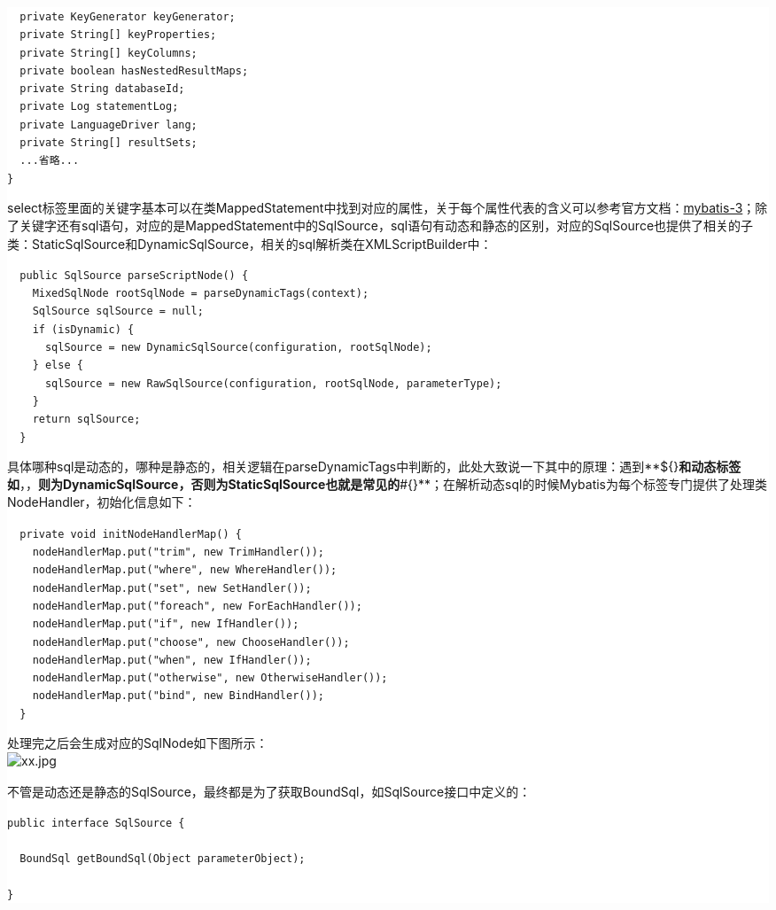 ```
  private KeyGenerator keyGenerator;
  private String[] keyProperties;
  private String[] keyColumns;
  private boolean hasNestedResultMaps;
  private String databaseId;
  private Log statementLog;
  private LanguageDriver lang;
  private String[] resultSets;
  ...省略...
}
```

select标签里面的关键字基本可以在类MappedStatement中找到对应的属性，关于每个属性代表的含义可以参考官方文档：[mybatis-3](https://mybatis.org/mybatis-3/sqlmap-xml.html)；除了关键字还有sql语句，对应的是MappedStatement中的SqlSource，sql语句有动态和静态的区别，对应的SqlSource也提供了相关的子类：StaticSqlSource和DynamicSqlSource，相关的sql解析类在XMLScriptBuilder中：

```
  public SqlSource parseScriptNode() {
    MixedSqlNode rootSqlNode = parseDynamicTags(context);
    SqlSource sqlSource = null;
    if (isDynamic) {
      sqlSource = new DynamicSqlSource(configuration, rootSqlNode);
    } else {
      sqlSource = new RawSqlSource(configuration, rootSqlNode, parameterType);
    }
    return sqlSource;
  }
```

具体哪种sql是动态的，哪种是静态的，相关逻辑在parseDynamicTags中判断的，此处大致说一下其中的原理：遇到**${}**和动态标签如**<if>，<set>，<foreach>**则为DynamicSqlSource，否则为StaticSqlSource也就是常见的**#{}**；在解析动态sql的时候Mybatis为每个标签专门提供了处理类NodeHandler，初始化信息如下：

```
  private void initNodeHandlerMap() {
    nodeHandlerMap.put("trim", new TrimHandler());
    nodeHandlerMap.put("where", new WhereHandler());
    nodeHandlerMap.put("set", new SetHandler());
    nodeHandlerMap.put("foreach", new ForEachHandler());
    nodeHandlerMap.put("if", new IfHandler());
    nodeHandlerMap.put("choose", new ChooseHandler());
    nodeHandlerMap.put("when", new IfHandler());
    nodeHandlerMap.put("otherwise", new OtherwiseHandler());
    nodeHandlerMap.put("bind", new BindHandler());
  }
```

处理完之后会生成对应的SqlNode如下图所示：  
![xx.jpg](https://user-gold-cdn.xitu.io/2019/11/10/16e530dafaf55c8c?imageView2/0/w/1280/h/960/format/webp/ignore-error/1)

不管是动态还是静态的SqlSource，最终都是为了获取BoundSql，如SqlSource接口中定义的：

```
public interface SqlSource {

  BoundSql getBoundSql(Object parameterObject);

}
```
